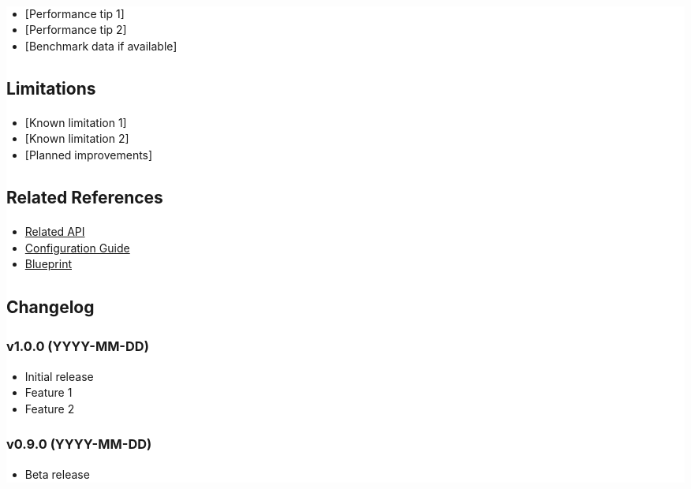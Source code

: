 - [Performance tip 1]
- [Performance tip 2]
- [Benchmark data if available]

## Limitations

- [Known limitation 1]
- [Known limitation 2]
- [Planned improvements]

## Related References

- [Related API](../references/other-api.md)
- [Configuration Guide](../guides/configuration-guide.md)
- [Blueprint](../blueprints/design-blueprint.md)

## Changelog

### v1.0.0 (YYYY-MM-DD)
- Initial release
- Feature 1
- Feature 2

### v0.9.0 (YYYY-MM-DD)
- Beta release